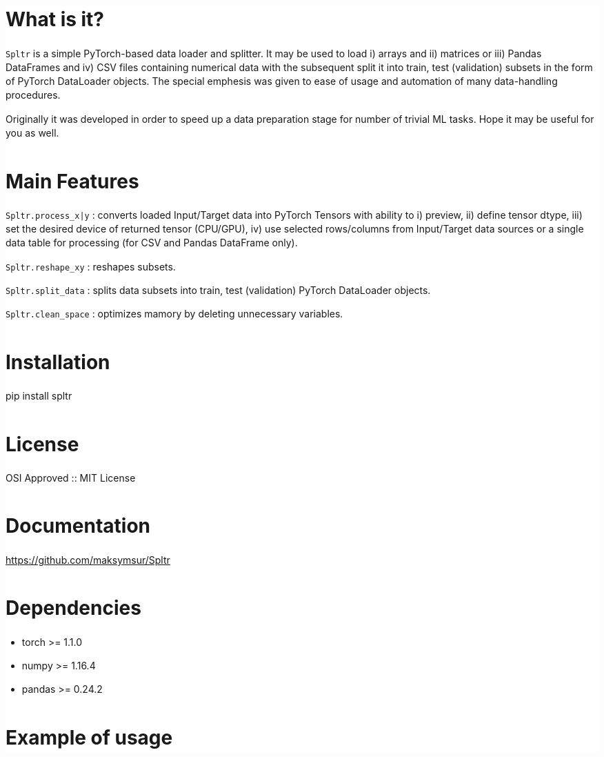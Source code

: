 
# What is it?

`Spltr` is a simple PyTorch-based data loader and splitter.
It may be used to load i) arrays and ii) matrices or iii) Pandas DataFrames 
and iv) CSV files containing numerical data with the subsequent split it into 
train, test (validation) subsets in the form of PyTorch DataLoader objects.
The special emphesis was given to ease of usage and automation of many
data-handling procedures.

Originally it was developed in order to speed up a data preparation stage
for number of trivial ML tasks. Hope it may be useful for you as well.

# Main Features

`Spltr.process_x|y` : converts loaded Input/Target data into PyTorch Tensors 
    with ability to i) preview, ii) define tensor dtype, iii) set the desired 
    device of returned tensor (CPU/GPU), iv) use selected rows/columns from 
    Input/Target data sources or a single data table for processing 
    (for CSV and Pandas DataFrame only).
           
`Spltr.reshape_xy` : reshapes subsets.
    
`Spltr.split_data` : splits data subsets into train, test (validation) 
    PyTorch DataLoader objects.
    
`Spltr.clean_space` : optimizes mamory by deleting unnecessary variables.

# Installation

pip install spltr

# License

OSI Approved :: MIT License

# Documentation

https://github.com/maksymsur/Spltr

# Dependencies

+ torch >= 1.1.0

+ numpy >= 1.16.4

+ pandas >= 0.24.2

# Example of usage
